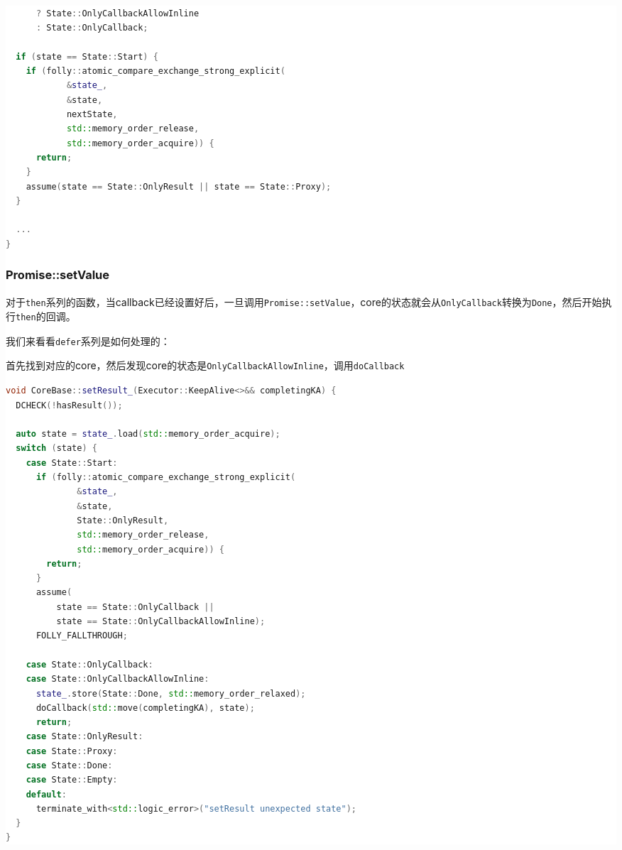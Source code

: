 ```c++
      ? State::OnlyCallbackAllowInline
      : State::OnlyCallback;

  if (state == State::Start) {
    if (folly::atomic_compare_exchange_strong_explicit(
            &state_,
            &state,
            nextState,
            std::memory_order_release,
            std::memory_order_acquire)) {
      return;
    }
    assume(state == State::OnlyResult || state == State::Proxy);
  }

  ...
}
```

### Promise::setValue

对于`then`系列的函数，当callback已经设置好后，一旦调用`Promise::setValue`，core的状态就会从`OnlyCallback`转换为`Done`，然后开始执行`then`的回调。

我们来看看`defer`系列是如何处理的：

首先找到对应的core，然后发现core的状态是`OnlyCallbackAllowInline`，调用`doCallback`

```c++
void CoreBase::setResult_(Executor::KeepAlive<>&& completingKA) {
  DCHECK(!hasResult());

  auto state = state_.load(std::memory_order_acquire);
  switch (state) {
    case State::Start:
      if (folly::atomic_compare_exchange_strong_explicit(
              &state_,
              &state,
              State::OnlyResult,
              std::memory_order_release,
              std::memory_order_acquire)) {
        return;
      }
      assume(
          state == State::OnlyCallback ||
          state == State::OnlyCallbackAllowInline);
      FOLLY_FALLTHROUGH;

    case State::OnlyCallback:
    case State::OnlyCallbackAllowInline:
      state_.store(State::Done, std::memory_order_relaxed);
      doCallback(std::move(completingKA), state);
      return;
    case State::OnlyResult:
    case State::Proxy:
    case State::Done:
    case State::Empty:
    default:
      terminate_with<std::logic_error>("setResult unexpected state");
  }
}
```
